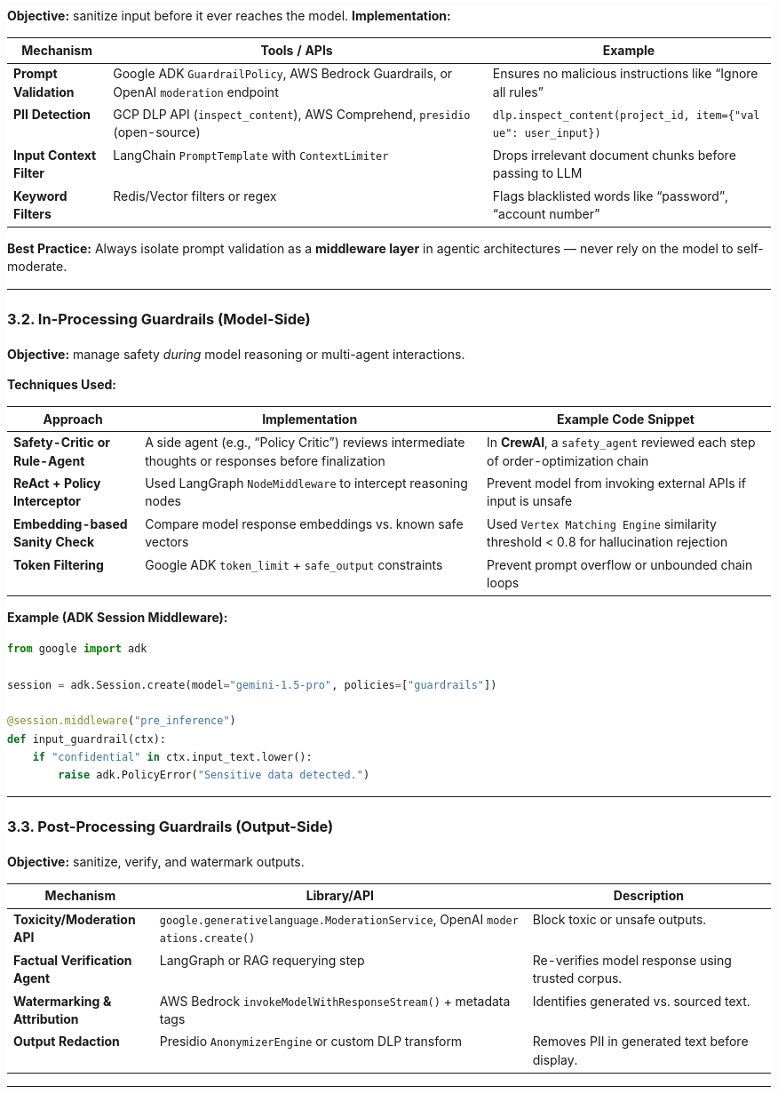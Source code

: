 **Objective:** sanitize input before it ever reaches the model.
**Implementation:**

| Mechanism                | Tools / APIs                                                                          | Example                                                       |
| ------------------------ | ------------------------------------------------------------------------------------- | ------------------------------------------------------------- |
| **Prompt Validation**    | Google ADK `GuardrailPolicy`, AWS Bedrock Guardrails, or OpenAI `moderation` endpoint | Ensures no malicious instructions like “Ignore all rules”     |
| **PII Detection**        | GCP DLP API (`inspect_content`), AWS Comprehend, `presidio` (open-source)             | `dlp.inspect_content(project_id, item={"value": user_input})` |
| **Input Context Filter** | LangChain `PromptTemplate` with `ContextLimiter`                                      | Drops irrelevant document chunks before passing to LLM        |
| **Keyword Filters**      | Redis/Vector filters or regex                                                         | Flags blacklisted words like “password”, “account number”     |

**Best Practice:**
Always isolate prompt validation as a **middleware layer** in agentic architectures — never rely on the model to self-moderate.

---

### **3.2. In-Processing Guardrails (Model-Side)**

**Objective:** manage safety *during* model reasoning or multi-agent interactions.

**Techniques Used:**

| Approach                         | Implementation                                                                                      | Example Code Snippet                                                                 |
| -------------------------------- | --------------------------------------------------------------------------------------------------- | ------------------------------------------------------------------------------------ |
| **Safety-Critic or Rule-Agent**  | A side agent (e.g., “Policy Critic”) reviews intermediate thoughts or responses before finalization | In **CrewAI**, a `safety_agent` reviewed each step of order-optimization chain       |
| **ReAct + Policy Interceptor**   | Used LangGraph `NodeMiddleware` to intercept reasoning nodes                                        | Prevent model from invoking external APIs if input is unsafe                         |
| **Embedding-based Sanity Check** | Compare model response embeddings vs. known safe vectors                                            | Used `Vertex Matching Engine` similarity threshold < 0.8 for hallucination rejection |
| **Token Filtering**              | Google ADK `token_limit` + `safe_output` constraints                                                | Prevent prompt overflow or unbounded chain loops                                     |

**Example (ADK Session Middleware):**

```python
from google import adk

session = adk.Session.create(model="gemini-1.5-pro", policies=["guardrails"])

@session.middleware("pre_inference")
def input_guardrail(ctx):
    if "confidential" in ctx.input_text.lower():
        raise adk.PolicyError("Sensitive data detected.")
```

---

### **3.3. Post-Processing Guardrails (Output-Side)**

**Objective:** sanitize, verify, and watermark outputs.

| Mechanism                      | Library/API                                                                  | Description                                      |
| ------------------------------ | ---------------------------------------------------------------------------- | ------------------------------------------------ |
| **Toxicity/Moderation API**    | `google.generativelanguage.ModerationService`, OpenAI `moderations.create()` | Block toxic or unsafe outputs.                   |
| **Factual Verification Agent** | LangGraph or RAG requerying step                                             | Re-verifies model response using trusted corpus. |
| **Watermarking & Attribution** | AWS Bedrock `invokeModelWithResponseStream()` + metadata tags                | Identifies generated vs. sourced text.           |
| **Output Redaction**           | Presidio `AnonymizerEngine` or custom DLP transform                          | Removes PII in generated text before display.    |

---